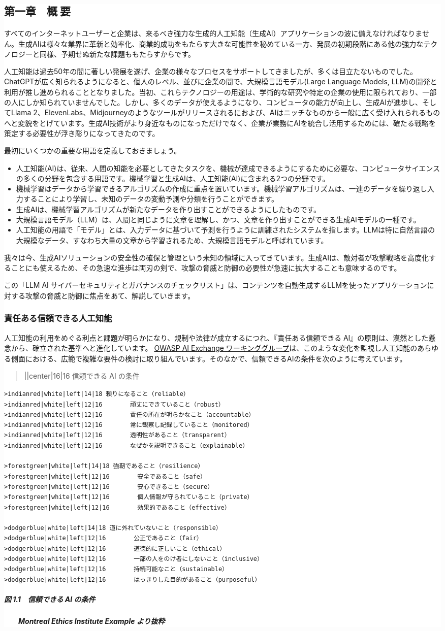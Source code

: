 ## 第一章　概 要

すべてのインターネットユーザーと企業は、来るべき強力な生成的人工知能（生成AI）アプリケーションの波に備えなければなりません。生成AIは様々な業界に革新と効率化、商業的成功をもたらす大きな可能性を秘めている一方、発展の初期段階にある他の強力なテクノロジーと同様、予期せぬ新たな課題ももたらすからです。

人工知能は過去50年の間に著しい発展を遂げ、企業の様々なプロセスをサポートしてきましたが、多くは目立たないものでした。ChatGPTが広く知られるようになると、個人のレベル、並びに企業の間で、大規模言語モデル(Large Language Models, LLM)の開発と利用が推し進められることとなりました。当初、これらテクノロジーの用途は、学術的な研究や特定の企業の使用に限られており、一部の人にしか知られていませんでした。しかし、多くのデータが使えるようになり、コンピュータの能力が向上し、生成AIが進歩し、そしてLlama 2、ElevenLabs、Midjourneyのようなツールがリリースされるにおよび、AIはニッチなものから一般に広く受け入れられるものへと変貌をとげています。生成AI技術がより身近なものになっただけでなく、企業が業務にAIを統合し活用するためには、確たる戦略を策定する必要性が浮き彫りになってきたのです。

最初にいくつかの重要な用語を定義しておきましょう。
- 人工知能(AI)は、従来、人間の知能を必要としてきたタスクを、機械が達成できるようにするために必要な、コンピュータサイエンスの多くの分野を包含する用語です。機械学習と生成AIは、人工知能(AI)に含まれる2つの分野です。
- 機械学習はデータから学習できるアルゴリズムの作成に重点を置いています。機械学習アルゴリズムは、一連のデータを繰り返し入力することにより学習し、未知のデータの変動予測や分類を行うことができます。
- 生成AIは、機械学習アルゴリズムが新たなデータを作り出すことができるようにしたものです。
- 大規模言語モデル（LLM）は、人間と同じように文章を理解し、かつ、文章を作り出すことができる生成AIモデルの一種です。
- 人工知能の用語で「モデル」とは、入力データに基づいて予測を行うように訓練されたシステムを指します。LLMは特に自然言語の大規模なデータ、すなわち大量の文章から学習されるため、大規模言語モデルと呼ばれています。

我々は今、生成AIソリューションの安全性の確保と管理という未知の領域に入ってきています。生成AIは、敵対者が攻撃戦略を高度化することにも使えるため、その急速な進歩は両刃の剣で、攻撃の脅威と防御の必要性が急速に拡大することも意味するのです。

この「LLM AI サイバーセキュリティとガバナンスのチェックリスト」は、コンテンツを自動生成するLLMを使ったアプリケーションに対する攻撃の脅威と防御に焦点をあて、解説していきます。

### 責任ある信頼できる人工知能

人工知能の利用をめぐる利点と課題が明らかになり、規制や法律が成立するにつれ、『責任ある信頼できる AI』の原則は、漠然とした懸念から、確立された基準へと進化しています。
[OWASP AI Exchange ワーキンググループ](https://owasp-ai-exchange.web.app/)は、このような変化を監視し人工知能のあらゆる側面における、広範で複雑な要件の検討に取り組んでいます。そのなかで、信頼できるAIの条件を次のように考えています。

>||center|16|16 信頼できる AI の条件

    >indianred|white|left|14|18 頼りになること（reliable）
    >indianred|white|left|12|16 　　　　頑丈にできていること（robust）
    >indianred|white|left|12|16 　　　　責任の所在が明らかなこと（accountable）
    >indianred|white|left|12|16 　　　　常に観察し記録していること（monitored）
    >indianred|white|left|12|16 　　　　透明性があること（transparent）
    >indianred|white|left|12|16 　　　　なぜかを説明できること（explainable）

    >forestgreen|white|left|14|18 強靭であること（resilience）
    >forestgreen|white|left|12|16 　　　　安全であること（safe）
    >forestgreen|white|left|12|16 　　　　安心できること（secure）
    >forestgreen|white|left|12|16 　　　　個人情報が守られていること（private）
    >forestgreen|white|left|12|16 　　　　効果的であること（effective）

    >dodgerblue|white|left|14|18 道に外れていないこと（responsible）
    >dodgerblue|white|left|12|16 　　　　公正であること（fair）
    >dodgerblue|white|left|12|16 　　　　道徳的に正しいこと（ethical）
    >dodgerblue|white|left|12|16 　　　　一部の人をのけ者にしないこと（inclusive）
    >dodgerblue|white|left|12|16 　　　　持続可能なこと（sustainable）
    >dodgerblue|white|left|12|16 　　　　はっきりした目的があること（purposeful）

##### 図 1.1　信頼できる AI の条件
##### 　　Montreal Ethics Institute Example より抜粋
